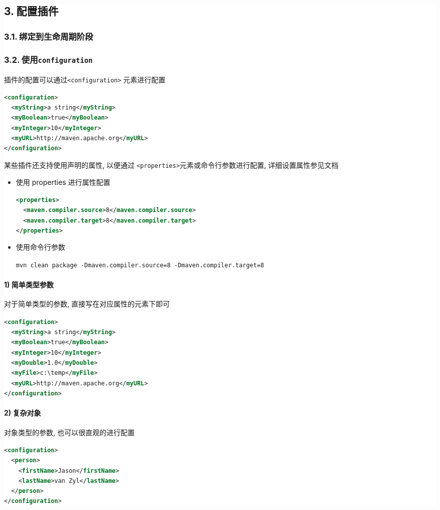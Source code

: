 ## 3. 配置插件

### 3.1. 绑定到生命周期阶段

### 3.2. 使用`configuration`

插件的配置可以通过`<configuration>` 元素进行配置

```xml
<configuration>
  <myString>a string</myString>
  <myBoolean>true</myBoolean>
  <myInteger>10</myInteger>
  <myURL>http://maven.apache.org</myURL>
</configuration>
```

某些插件还支持使用声明的属性, 以便通过 `<properties>`元素或命令行参数进行配置, 详细设置属性参见文档

- 使用 properties 进行属性配置

  ```xml
  <properties>
    <maven.compiler.source>8</maven.compiler.source>
    <maven.compiler.target>8</maven.compiler.target>
  </properties>
  ```

- 使用命令行参数

  ```shell
  mvn clean package -Dmaven.compiler.source=8 -Dmaven.compiler.target=8
  ```

#### 1) 简单类型参数

对于简单类型的参数, 直接写在对应属性的元素下即可

```xml
<configuration>
  <myString>a string</myString>
  <myBoolean>true</myBoolean>
  <myInteger>10</myInteger>
  <myDouble>1.0</myDouble>
  <myFile>c:\temp</myFile>
  <myURL>http://maven.apache.org</myURL>
</configuration>
```

#### 2) 复杂对象

对象类型的参数, 也可以很直观的进行配置

```xml
<configuration>
  <person>
    <firstName>Jason</firstName>
    <lastName>van Zyl</lastName>
  </person>
</configuration>
```

